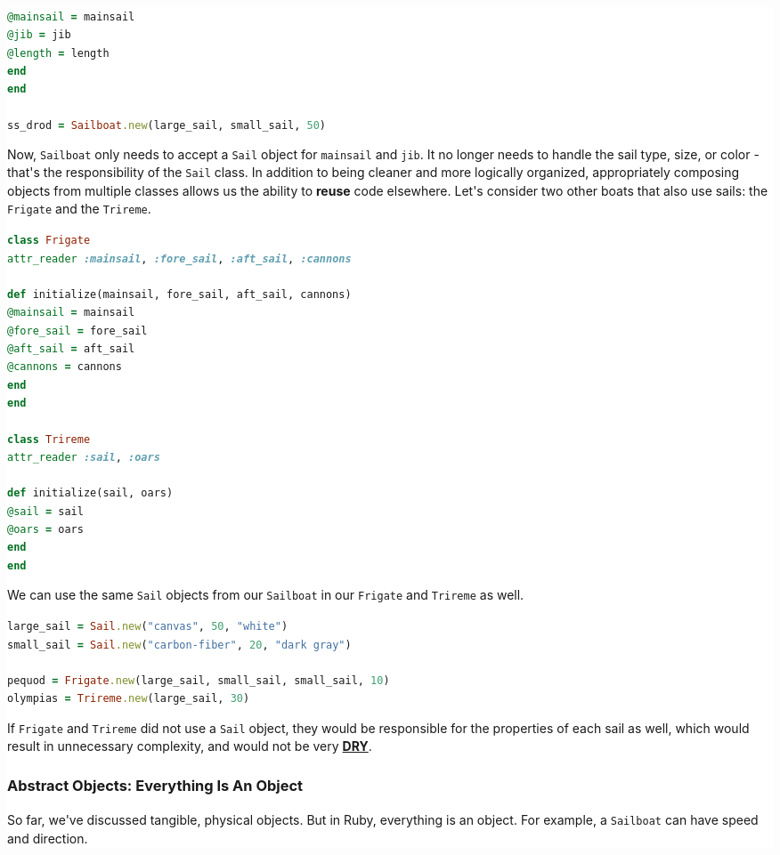 ```ruby
@mainsail = mainsail
@jib = jib
@length = length
end
end

ss_drod = Sailboat.new(large_sail, small_sail, 50)
```

Now, `Sailboat` only needs to accept a `Sail` object for `mainsail` and `jib`. It no longer needs to handle the sail type, size, or color - that's the responsibility of the `Sail` class. In addition to being cleaner and more logically organized, appropriately composing objects from multiple classes allows us the ability to __reuse__ code elsewhere. Let's consider two other boats that also use sails: the `Frigate` and the `Trireme`.

```ruby
class Frigate
attr_reader :mainsail, :fore_sail, :aft_sail, :cannons

def initialize(mainsail, fore_sail, aft_sail, cannons)
@mainsail = mainsail
@fore_sail = fore_sail
@aft_sail = aft_sail
@cannons = cannons
end
end

class Trireme
attr_reader :sail, :oars

def initialize(sail, oars)
@sail = sail
@oars = oars
end
end
```

We can use the same `Sail` objects from our `Sailboat` in our `Frigate` and `Trireme` as well.

```ruby
large_sail = Sail.new("canvas", 50, "white")
small_sail = Sail.new("carbon-fiber", 20, "dark gray")

pequod = Frigate.new(large_sail, small_sail, small_sail, 10)
olympias = Trireme.new(large_sail, 30)
```

If `Frigate` and `Trireme` did not use a `Sail` object, they would be responsible for the properties of each sail as well, which would result in unnecessary complexity, and would not be very [__DRY__](https://en.wikipedia.org/wiki/Don%27t_repeat_yourself).

### Abstract Objects: Everything Is An Object

So far, we've discussed tangible, physical objects. But in Ruby, everything is an object. For example, a `Sailboat` can have speed and direction.
